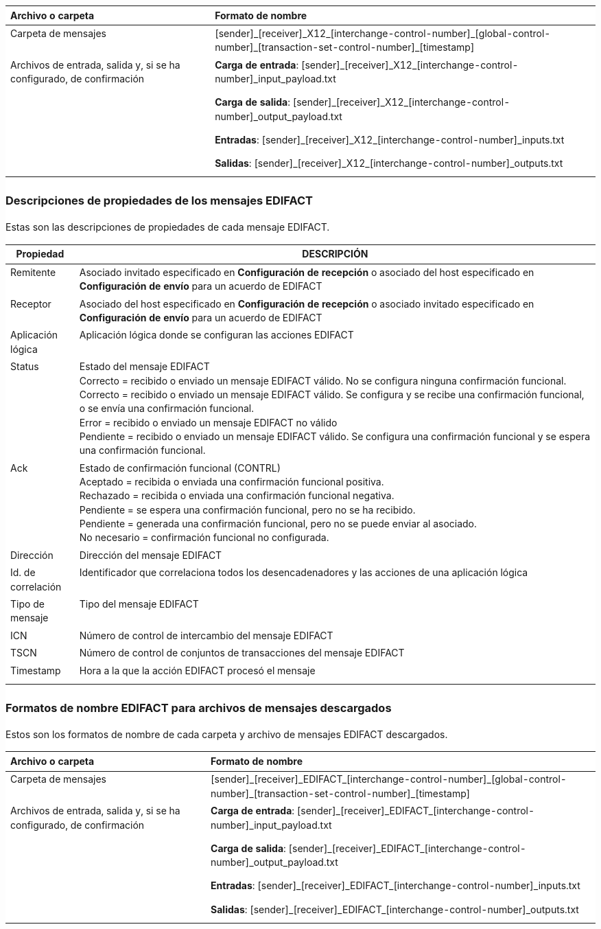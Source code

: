| Archivo o carpeta | Formato de nombre |
| :------------- | :---------- |
| Carpeta de mensajes | [sender]\_[receiver]\_X12\_[interchange-control-number]\_[global-control-number]\_[transaction-set-control-number]\_[timestamp] |
| Archivos de entrada, salida y, si se ha configurado, de confirmación | **Carga de entrada**: [sender]\_[receiver]\_X12\_[interchange-control-number]\_input_payload.txt </p>**Carga de salida**: [sender]\_[receiver]\_X12\_[interchange-control-number]\_output\_payload.txt </p></p>**Entradas**: [sender]\_[receiver]\_X12\_[interchange-control-number]\_inputs.txt </p></p>**Salidas**: [sender]\_[receiver]\_X12\_[interchange-control-number]\_outputs.txt |
|          |             |

<a name="EDIFACT-message-properties"></a>

### <a name="edifact-message-property-descriptions"></a>Descripciones de propiedades de los mensajes EDIFACT

Estas son las descripciones de propiedades de cada mensaje EDIFACT.

| Propiedad | DESCRIPCIÓN |
| --- | --- |
| Remitente | Asociado invitado especificado en **Configuración de recepción** o asociado del host especificado en **Configuración de envío** para un acuerdo de EDIFACT |
| Receptor | Asociado del host especificado en **Configuración de recepción** o asociado invitado especificado en **Configuración de envío** para un acuerdo de EDIFACT |
| Aplicación lógica | Aplicación lógica donde se configuran las acciones EDIFACT |
| Status | Estado del mensaje EDIFACT <br>Correcto = recibido o enviado un mensaje EDIFACT válido. No se configura ninguna confirmación funcional. <br>Correcto = recibido o enviado un mensaje EDIFACT válido. Se configura y se recibe una confirmación funcional, o se envía una confirmación funcional. <br>Error = recibido o enviado un mensaje EDIFACT no válido <br>Pendiente = recibido o enviado un mensaje EDIFACT válido. Se configura una confirmación funcional y se espera una confirmación funcional. |
| Ack | Estado de confirmación funcional (CONTRL) <br>Aceptado = recibida o enviada una confirmación funcional positiva. <br>Rechazado = recibida o enviada una confirmación funcional negativa. <br>Pendiente = se espera una confirmación funcional, pero no se ha recibido. <br>Pendiente = generada una confirmación funcional, pero no se puede enviar al asociado. <br>No necesario = confirmación funcional no configurada. |
| Dirección | Dirección del mensaje EDIFACT |
| Id. de correlación | Identificador que correlaciona todos los desencadenadores y las acciones de una aplicación lógica |
| Tipo de mensaje | Tipo del mensaje EDIFACT |
| ICN | Número de control de intercambio del mensaje EDIFACT |
| TSCN | Número de control de conjuntos de transacciones del mensaje EDIFACT |
| Timestamp | Hora a la que la acción EDIFACT procesó el mensaje |
|          |               |

<a name="edifact-folder-file-names"></a>

### <a name="edifact-name-formats-for-downloaded-message-files"></a>Formatos de nombre EDIFACT para archivos de mensajes descargados

Estos son los formatos de nombre de cada carpeta y archivo de mensajes EDIFACT descargados.

| Archivo o carpeta | Formato de nombre |
| :------------- | :---------- |
| Carpeta de mensajes | [sender]\_[receiver]\_EDIFACT\_[interchange-control-number]\_[global-control-number]\_[transaction-set-control-number]\_[timestamp] |
| Archivos de entrada, salida y, si se ha configurado, de confirmación | **Carga de entrada**: [sender]\_[receiver]\_EDIFACT\_[interchange-control-number]\_input_payload.txt </p>**Carga de salida**: [sender]\_[receiver]\_EDIFACT\_[interchange-control-number]\_output\_payload.txt </p></p>**Entradas**: [sender]\_[receiver]\_EDIFACT\_[interchange-control-number]\_inputs.txt </p></p>**Salidas**: [sender]\_[receiver]\_EDIFACT\_[interchange-control-number]\_outputs.txt |
|          |             |

